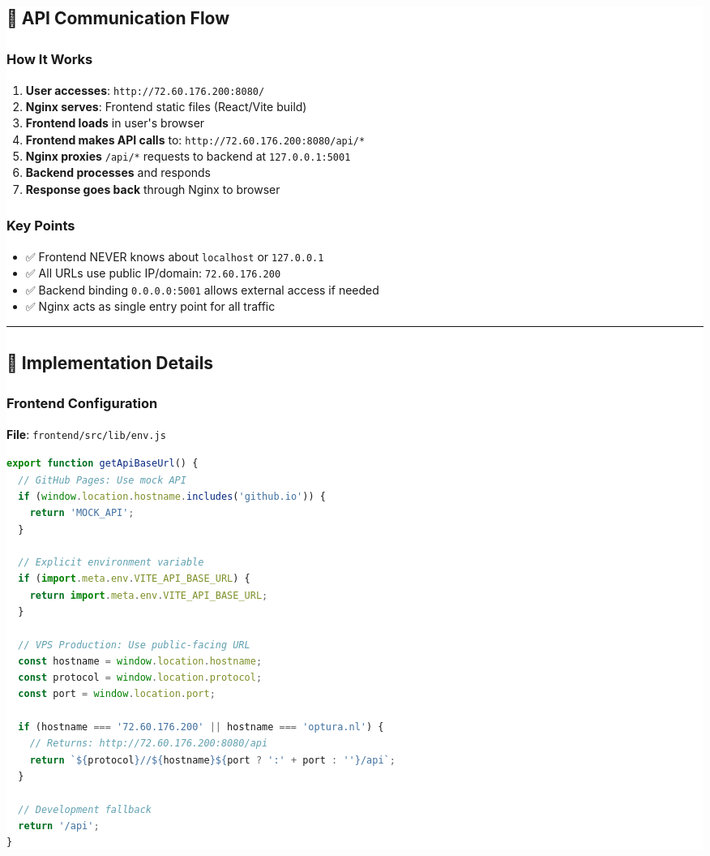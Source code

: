 
## 📡 API Communication Flow

### How It Works

1. **User accesses**: `http://72.60.176.200:8080/`
2. **Nginx serves**: Frontend static files (React/Vite build)
3. **Frontend loads** in user's browser
4. **Frontend makes API calls** to: `http://72.60.176.200:8080/api/*`
5. **Nginx proxies** `/api/*` requests to backend at `127.0.0.1:5001`
6. **Backend processes** and responds
7. **Response goes back** through Nginx to browser

### Key Points

- ✅ Frontend NEVER knows about `localhost` or `127.0.0.1`
- ✅ All URLs use public IP/domain: `72.60.176.200`
- ✅ Backend binding `0.0.0.0:5001` allows external access if needed
- ✅ Nginx acts as single entry point for all traffic

---

## 🔧 Implementation Details

### Frontend Configuration

**File**: `frontend/src/lib/env.js`

```javascript
export function getApiBaseUrl() {
  // GitHub Pages: Use mock API
  if (window.location.hostname.includes('github.io')) {
    return 'MOCK_API';
  }
  
  // Explicit environment variable
  if (import.meta.env.VITE_API_BASE_URL) {
    return import.meta.env.VITE_API_BASE_URL;
  }
  
  // VPS Production: Use public-facing URL
  const hostname = window.location.hostname;
  const protocol = window.location.protocol;
  const port = window.location.port;
  
  if (hostname === '72.60.176.200' || hostname === 'optura.nl') {
    // Returns: http://72.60.176.200:8080/api
    return `${protocol}//${hostname}${port ? ':' + port : ''}/api`;
  }
  
  // Development fallback
  return '/api';
}
```
